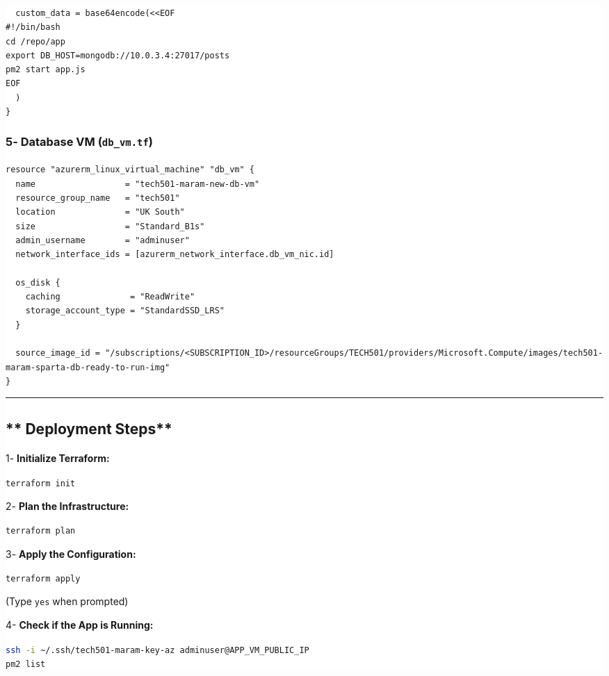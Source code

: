 ```hcl
  custom_data = base64encode(<<EOF
#!/bin/bash
cd /repo/app
export DB_HOST=mongodb://10.0.3.4:27017/posts
pm2 start app.js
EOF
  )
}
```

### **5️- Database VM (`db_vm.tf`)**
```hcl
resource "azurerm_linux_virtual_machine" "db_vm" {
  name                  = "tech501-maram-new-db-vm"
  resource_group_name   = "tech501"
  location              = "UK South"
  size                  = "Standard_B1s"
  admin_username        = "adminuser"
  network_interface_ids = [azurerm_network_interface.db_vm_nic.id]

  os_disk {
    caching              = "ReadWrite"
    storage_account_type = "StandardSSD_LRS"
  }

  source_image_id = "/subscriptions/<SUBSCRIPTION_ID>/resourceGroups/TECH501/providers/Microsoft.Compute/images/tech501-maram-sparta-db-ready-to-run-img"
}
```

---

## ** Deployment Steps**
1️- **Initialize Terraform:**
```sh
terraform init
```

2️- **Plan the Infrastructure:**
```sh
terraform plan
```

3️- **Apply the Configuration:**
```sh
terraform apply
```
(Type `yes` when prompted)


4- **Check if the App is Running:**
```sh
ssh -i ~/.ssh/tech501-maram-key-az adminuser@APP_VM_PUBLIC_IP
pm2 list
```

